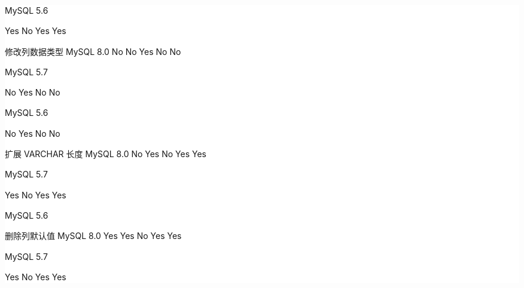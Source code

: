 MySQL 5.6
 
 Yes
 No
 Yes
 Yes

 修改列数据类型
 MySQL 8.0
 No
 No
 Yes
 No
 No

 MySQL 5.7
 
 No
 Yes
 No
 No

 MySQL 5.6
 
 No
 Yes
 No
 No

 扩展 VARCHAR 长度
 MySQL 8.0
 No
 Yes
 No
 Yes
 Yes

 MySQL 5.7
 
 Yes
 No
 Yes
 Yes

 MySQL 5.6

 删除列默认值
 MySQL 8.0
 Yes
 Yes
 No
 Yes
 Yes

 MySQL 5.7
 
 Yes
 No
 Yes
 Yes
